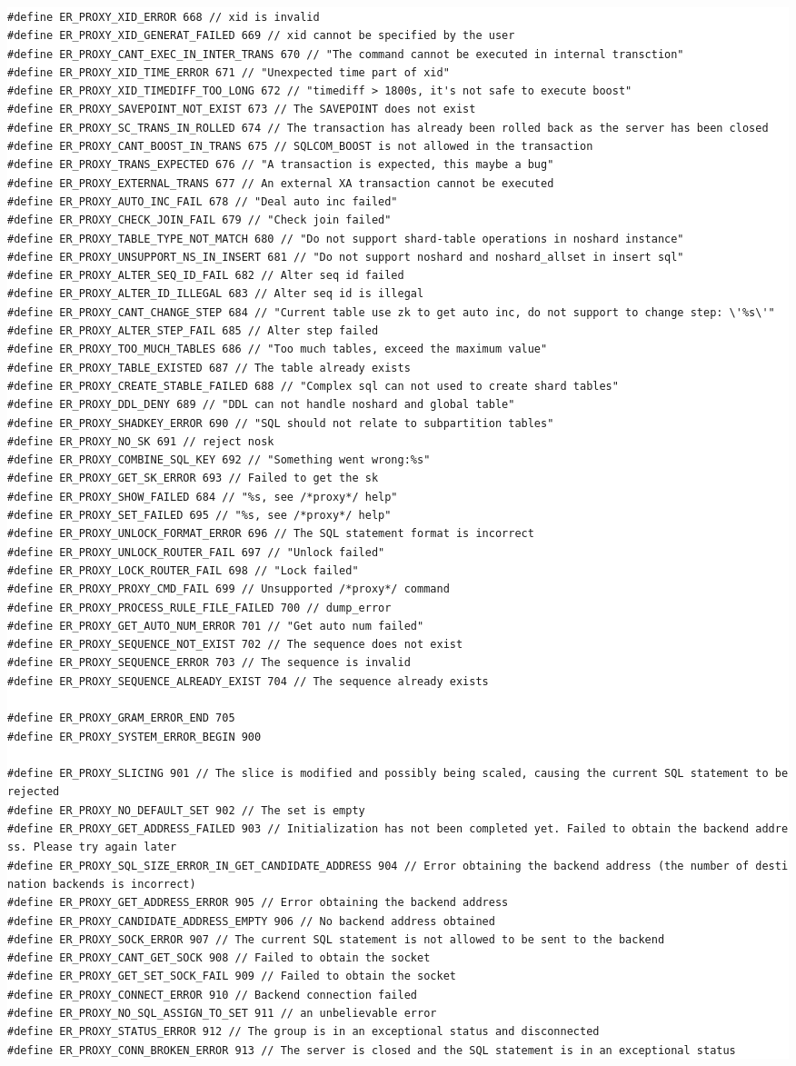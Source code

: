 	#define ER_PROXY_XID_ERROR 668 // xid is invalid
	#define ER_PROXY_XID_GENERAT_FAILED 669 // xid cannot be specified by the user	
	#define ER_PROXY_CANT_EXEC_IN_INTER_TRANS 670 // "The command cannot be executed in internal transction"
	#define ER_PROXY_XID_TIME_ERROR 671 // "Unexpected time part of xid"
	#define ER_PROXY_XID_TIMEDIFF_TOO_LONG 672 // "timediff > 1800s, it's not safe to execute boost"
	#define ER_PROXY_SAVEPOINT_NOT_EXIST 673 // The SAVEPOINT does not exist
	#define ER_PROXY_SC_TRANS_IN_ROLLED 674 // The transaction has already been rolled back as the server has been closed
	#define ER_PROXY_CANT_BOOST_IN_TRANS 675 // SQLCOM_BOOST is not allowed in the transaction
	#define ER_PROXY_TRANS_EXPECTED 676 // "A transaction is expected, this maybe a bug"
	#define ER_PROXY_EXTERNAL_TRANS 677 // An external XA transaction cannot be executed
	#define ER_PROXY_AUTO_INC_FAIL 678 // "Deal auto inc failed"
	#define ER_PROXY_CHECK_JOIN_FAIL 679 // "Check join failed"
	#define ER_PROXY_TABLE_TYPE_NOT_MATCH 680 // "Do not support shard-table operations in noshard instance"
	#define ER_PROXY_UNSUPPORT_NS_IN_INSERT 681 // "Do not support noshard and noshard_allset in insert sql"
	#define ER_PROXY_ALTER_SEQ_ID_FAIL 682 // Alter seq id failed
	#define ER_PROXY_ALTER_ID_ILLEGAL 683 // Alter seq id is illegal	
	#define ER_PROXY_CANT_CHANGE_STEP 684 // "Current table use zk to get auto inc, do not support to change step: \'%s\'"
	#define ER_PROXY_ALTER_STEP_FAIL 685 // Alter step failed	
	#define ER_PROXY_TOO_MUCH_TABLES 686 // "Too much tables, exceed the maximum value"
	#define ER_PROXY_TABLE_EXISTED 687 // The table already exists
	#define ER_PROXY_CREATE_STABLE_FAILED 688 // "Complex sql can not used to create shard tables"
	#define ER_PROXY_DDL_DENY 689 // "DDL can not handle noshard and global table"
	#define ER_PROXY_SHADKEY_ERROR 690 // "SQL should not relate to subpartition tables"
	#define ER_PROXY_NO_SK 691 // reject nosk
	#define ER_PROXY_COMBINE_SQL_KEY 692 // "Something went wrong:%s"
	#define ER_PROXY_GET_SK_ERROR 693 // Failed to get the sk
	#define ER_PROXY_SHOW_FAILED 684 // "%s, see /*proxy*/ help"
	#define ER_PROXY_SET_FAILED 695 // "%s, see /*proxy*/ help"
	#define ER_PROXY_UNLOCK_FORMAT_ERROR 696 // The SQL statement format is incorrect
	#define ER_PROXY_UNLOCK_ROUTER_FAIL 697 // "Unlock failed"
	#define ER_PROXY_LOCK_ROUTER_FAIL 698 // "Lock failed"
	#define ER_PROXY_PROXY_CMD_FAIL 699 // Unsupported /*proxy*/ command
	#define ER_PROXY_PROCESS_RULE_FILE_FAILED 700 // dump_error
	#define ER_PROXY_GET_AUTO_NUM_ERROR 701 // "Get auto num failed"
	#define ER_PROXY_SEQUENCE_NOT_EXIST 702 // The sequence does not exist
	#define ER_PROXY_SEQUENCE_ERROR 703 // The sequence is invalid
	#define ER_PROXY_SEQUENCE_ALREADY_EXIST 704 // The sequence already exists
	
	#define ER_PROXY_GRAM_ERROR_END 705
	#define ER_PROXY_SYSTEM_ERROR_BEGIN 900 
	
	#define ER_PROXY_SLICING 901 // The slice is modified and possibly being scaled, causing the current SQL statement to be rejected
	#define ER_PROXY_NO_DEFAULT_SET 902 // The set is empty
	#define ER_PROXY_GET_ADDRESS_FAILED 903 // Initialization has not been completed yet. Failed to obtain the backend address. Please try again later
	#define ER_PROXY_SQL_SIZE_ERROR_IN_GET_CANDIDATE_ADDRESS 904 // Error obtaining the backend address (the number of destination backends is incorrect)
	#define ER_PROXY_GET_ADDRESS_ERROR 905 // Error obtaining the backend address
	#define ER_PROXY_CANDIDATE_ADDRESS_EMPTY 906 // No backend address obtained
	#define ER_PROXY_SOCK_ERROR 907 // The current SQL statement is not allowed to be sent to the backend	
	#define ER_PROXY_CANT_GET_SOCK 908 // Failed to obtain the socket	
	#define ER_PROXY_GET_SET_SOCK_FAIL 909 // Failed to obtain the socket
	#define ER_PROXY_CONNECT_ERROR 910 // Backend connection failed
	#define ER_PROXY_NO_SQL_ASSIGN_TO_SET 911 // an unbelievable error
	#define ER_PROXY_STATUS_ERROR 912 // The group is in an exceptional status and disconnected
	#define ER_PROXY_CONN_BROKEN_ERROR 913 // The server is closed and the SQL statement is in an exceptional status
